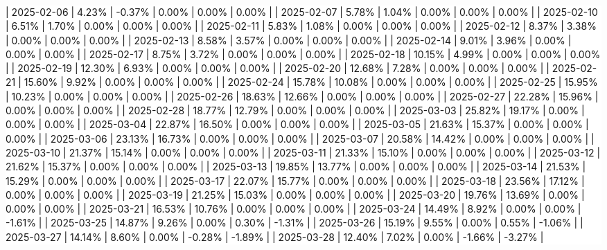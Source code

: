| 2025-02-06 | 4.23%     | -0.37%      | 0.00%                | 0.00%                 | 0.00%      |
| 2025-02-07 | 5.78%     | 1.04%       | 0.00%                | 0.00%                 | 0.00%      |
| 2025-02-10 | 6.51%     | 1.70%       | 0.00%                | 0.00%                 | 0.00%      |
| 2025-02-11 | 5.83%     | 1.08%       | 0.00%                | 0.00%                 | 0.00%      |
| 2025-02-12 | 8.37%     | 3.38%       | 0.00%                | 0.00%                 | 0.00%      |
| 2025-02-13 | 8.58%     | 3.57%       | 0.00%                | 0.00%                 | 0.00%      |
| 2025-02-14 | 9.01%     | 3.96%       | 0.00%                | 0.00%                 | 0.00%      |
| 2025-02-17 | 8.75%     | 3.72%       | 0.00%                | 0.00%                 | 0.00%      |
| 2025-02-18 | 10.15%    | 4.99%       | 0.00%                | 0.00%                 | 0.00%      |
| 2025-02-19 | 12.30%    | 6.93%       | 0.00%                | 0.00%                 | 0.00%      |
| 2025-02-20 | 12.68%    | 7.28%       | 0.00%                | 0.00%                 | 0.00%      |
| 2025-02-21 | 15.60%    | 9.92%       | 0.00%                | 0.00%                 | 0.00%      |
| 2025-02-24 | 15.78%    | 10.08%      | 0.00%                | 0.00%                 | 0.00%      |
| 2025-02-25 | 15.95%    | 10.23%      | 0.00%                | 0.00%                 | 0.00%      |
| 2025-02-26 | 18.63%    | 12.66%      | 0.00%                | 0.00%                 | 0.00%      |
| 2025-02-27 | 22.28%    | 15.96%      | 0.00%                | 0.00%                 | 0.00%      |
| 2025-02-28 | 18.77%    | 12.79%      | 0.00%                | 0.00%                 | 0.00%      |
| 2025-03-03 | 25.82%    | 19.17%      | 0.00%                | 0.00%                 | 0.00%      |
| 2025-03-04 | 22.87%    | 16.50%      | 0.00%                | 0.00%                 | 0.00%      |
| 2025-03-05 | 21.63%    | 15.37%      | 0.00%                | 0.00%                 | 0.00%      |
| 2025-03-06 | 23.13%    | 16.73%      | 0.00%                | 0.00%                 | 0.00%      |
| 2025-03-07 | 20.58%    | 14.42%      | 0.00%                | 0.00%                 | 0.00%      |
| 2025-03-10 | 21.37%    | 15.14%      | 0.00%                | 0.00%                 | 0.00%      |
| 2025-03-11 | 21.33%    | 15.10%      | 0.00%                | 0.00%                 | 0.00%      |
| 2025-03-12 | 21.62%    | 15.37%      | 0.00%                | 0.00%                 | 0.00%      |
| 2025-03-13 | 19.85%    | 13.77%      | 0.00%                | 0.00%                 | 0.00%      |
| 2025-03-14 | 21.53%    | 15.29%      | 0.00%                | 0.00%                 | 0.00%      |
| 2025-03-17 | 22.07%    | 15.77%      | 0.00%                | 0.00%                 | 0.00%      |
| 2025-03-18 | 23.56%    | 17.12%      | 0.00%                | 0.00%                 | 0.00%      |
| 2025-03-19 | 21.25%    | 15.03%      | 0.00%                | 0.00%                 | 0.00%      |
| 2025-03-20 | 19.76%    | 13.69%      | 0.00%                | 0.00%                 | 0.00%      |
| 2025-03-21 | 16.53%    | 10.76%      | 0.00%                | 0.00%                 | 0.00%      |
| 2025-03-24 | 14.49%    | 8.92%       | 0.00%                | 0.00%                 | -1.61%     |
| 2025-03-25 | 14.87%    | 9.26%       | 0.00%                | 0.30%                 | -1.31%     |
| 2025-03-26 | 15.19%    | 9.55%       | 0.00%                | 0.55%                 | -1.06%     |
| 2025-03-27 | 14.14%    | 8.60%       | 0.00%                | -0.28%                | -1.89%     |
| 2025-03-28 | 12.40%    | 7.02%       | 0.00%                | -1.66%                | -3.27%     |